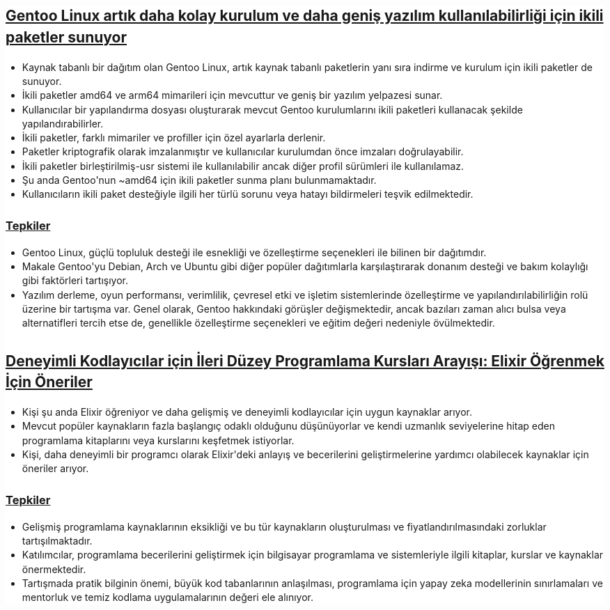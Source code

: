 ## [Gentoo Linux artık daha kolay kurulum ve daha geniş yazılım kullanılabilirliği için ikili paketler sunuyor](https://www.gentoo.org/news/2023/12/29/Gentoo-binary.html)

- Kaynak tabanlı bir dağıtım olan Gentoo Linux, artık kaynak tabanlı paketlerin yanı sıra indirme ve kurulum için ikili paketler de sunuyor.
- İkili paketler amd64 ve arm64 mimarileri için mevcuttur ve geniş bir yazılım yelpazesi sunar.
- Kullanıcılar bir yapılandırma dosyası oluşturarak mevcut Gentoo kurulumlarını ikili paketleri kullanacak şekilde yapılandırabilirler.
- İkili paketler, farklı mimariler ve profiller için özel ayarlarla derlenir.
- Paketler kriptografik olarak imzalanmıştır ve kullanıcılar kurulumdan önce imzaları doğrulayabilir.
- İkili paketler birleştirilmiş-usr sistemi ile kullanılabilir ancak diğer profil sürümleri ile kullanılamaz.
- Şu anda Gentoo'nun ~amd64 için ikili paketler sunma planı bulunmamaktadır.
- Kullanıcıların ikili paket desteğiyle ilgili her türlü sorunu veya hatayı bildirmeleri teşvik edilmektedir.

### [Tepkiler](https://news.ycombinator.com/item?id=38804135)

- Gentoo Linux, güçlü topluluk desteği ile esnekliği ve özelleştirme seçenekleri ile bilinen bir dağıtımdır.
- Makale Gentoo'yu Debian, Arch ve Ubuntu gibi diğer popüler dağıtımlarla karşılaştırarak donanım desteği ve bakım kolaylığı gibi faktörleri tartışıyor.
- Yazılım derleme, oyun performansı, verimlilik, çevresel etki ve işletim sistemlerinde özelleştirme ve yapılandırılabilirliğin rolü üzerine bir tartışma var. Genel olarak, Gentoo hakkındaki görüşler değişmektedir, ancak bazıları zaman alıcı bulsa veya alternatifleri tercih etse de, genellikle özelleştirme seçenekleri ve eğitim değeri nedeniyle övülmektedir.

## [Deneyimli Kodlayıcılar için İleri Düzey Programlama Kursları Arayışı: Elixir Öğrenmek İçin Öneriler](https://news.ycombinator.com/item?id=38804603)

- Kişi şu anda Elixir öğreniyor ve daha gelişmiş ve deneyimli kodlayıcılar için uygun kaynaklar arıyor.
- Mevcut popüler kaynakların fazla başlangıç odaklı olduğunu düşünüyorlar ve kendi uzmanlık seviyelerine hitap eden programlama kitaplarını veya kurslarını keşfetmek istiyorlar.
- Kişi, daha deneyimli bir programcı olarak Elixir'deki anlayış ve becerilerini geliştirmelerine yardımcı olabilecek kaynaklar için öneriler arıyor.

### [Tepkiler](https://news.ycombinator.com/item?id=38804603)

- Gelişmiş programlama kaynaklarının eksikliği ve bu tür kaynakların oluşturulması ve fiyatlandırılmasındaki zorluklar tartışılmaktadır.
- Katılımcılar, programlama becerilerini geliştirmek için bilgisayar programlama ve sistemleriyle ilgili kitaplar, kurslar ve kaynaklar önermektedir.
- Tartışmada pratik bilginin önemi, büyük kod tabanlarının anlaşılması, programlama için yapay zeka modellerinin sınırlamaları ve mentorluk ve temiz kodlama uygulamalarının değeri ele alınıyor.
